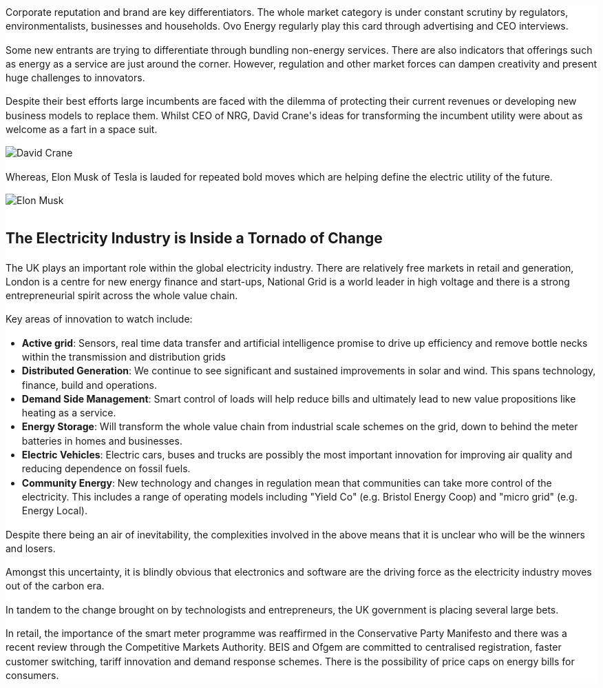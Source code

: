 Corporate reputation and brand are key differentiators. The whole market category is under constant scrutiny by regulators, environmentalists, businesses and households. Ovo Energy regularly play this card through advertising and CEO interviews.

Some new entrants are trying to differentiate through bundling non-energy services. There are also indicators that offerings such as energy as a service are just around the corner. However, regulation and other market forces can dampen creativity and present huge challenges to innovators.

Despite their best efforts large incumbents are faced with the dilemma of protecting their current revenues or developing new business models to replace them. Whilst CEO of NRG, David Crane's ideas for transforming the incumbent utility were about as welcome as a fart in a space suit.

![David Crane][crane]

Whereas, Elon Musk of Tesla is lauded for repeated bold moves which are helping define the electric utility of the future.

![Elon Musk][musk]

## The Electricity Industry is Inside a Tornado of Change
The UK plays an important role within the global electricity industry. There are relatively free markets in retail and generation, London is a centre for new energy finance and start-ups, National Grid is a world leader in high voltage and there is a strong entrepreneurial spirit across the whole value chain.

Key areas of innovation to watch include:

- **Active grid**: Sensors, real time data transfer and artificial intelligence promise to drive up efficiency and remove bottle necks within the transmission and distribution grids
- **Distributed Generation**: We continue to see significant and sustained improvements in solar and wind. This spans technology, finance, build and operations.
- **Demand Side Management**: Smart control of loads will help reduce bills and ultimately lead to new value propositions like heating as a service.
- **Energy Storage**: Will transform the whole value chain from industrial scale schemes on the grid, down to behind the meter batteries in homes and businesses.
- **Electric Vehicles**: Electric cars, buses and trucks are possibly the most important innovation for improving air quality and reducing dependence on fossil fuels.
- **Community Energy**: New technology and changes in regulation mean that communities can take more control of the electricity. This includes a range of operating models including "Yield Co" (e.g. Bristol Energy Coop) and "micro grid" (e.g. Energy Local).

Despite there being an air of inevitability, the complexities involved in the above means that it is unclear who will be the winners and losers.

Amongst this uncertainty, it is blindly obvious that  electronics and software are the driving force as the electricity industry moves out of the carbon era.

In tandem to the change brought on by technologists and entrepreneurs, the UK government is placing several large bets.

In retail, the importance of the smart meter programme was reaffirmed in the Conservative Party Manifesto and there was a recent review through the Competitive Markets Authority. BEIS and Ofgem are committed to centralised registration, faster customer switching, tariff innovation and demand response schemes. There is the possibility of price caps on energy bills for consumers.


[dukes]: https://www.gov.uk/government/collections/digest-of-uk-energy-statistics-dukes
[ofgem]: https://www.ofgem.gov.uk/system/files/docs/2017/07/promoting-susta-july-2017.pdf
[baringa]: https://www.gov.uk/government/uploads/system/uploads/attachment_data/file/441809/Baringa_DECC_CfD_Negative_Pricing_Report.pdf
[duck]: https://en.wikipedia.org/wiki/Duck_curve
[2]: http://www.tilix.uk.s3.amazonaws.com/img/slides/Elements_of_Industry_Structure.svg
[3]: http://www.tilix.uk.s3.amazonaws.com/img/slides/Bp_world_energy_consumption_2016.gif
[4]: http://www.tilix.uk.s3.amazonaws.com/img/slides/ECUK.svg
[5]: http://www.tilix.uk.s3.amazonaws.com/img/slides/final-consumption.svg
[6]: http://www.tilix.uk.s3.amazonaws.com/img/slides/leccy-cars.jpg
[7]: http://www.tilix.uk.s3.amazonaws.com/img/slides/ValueChain.svg
[12]: http://www.tilix.uk.s3.amazonaws.com/img/slides/energy-bill.svg
[13]: http://www.tilix.uk.s3.amazonaws.com/img/slides/wholesale-prices.svg
[14]: http://www.tilix.uk.s3.amazonaws.com/img/slides/Duck_Curve.png
[15]: http://www.tilix.uk.s3.amazonaws.com/img/slides/negative-prices.svg
[16]: http://www.tilix.uk.s3.amazonaws.com/img/slides/gb-domestic-suppliers.png
[18]: http://www.tilix.uk.s3.amazonaws.com/img/slides/supplier-hub.svg
[musk]: http://www.tilix.uk.s3.amazonaws.com/img/slides/elon-musk-tesla.jpg
[crane]: http://www.tilix.uk.s3.amazonaws.com/img/slides/crane_NRG.jpg